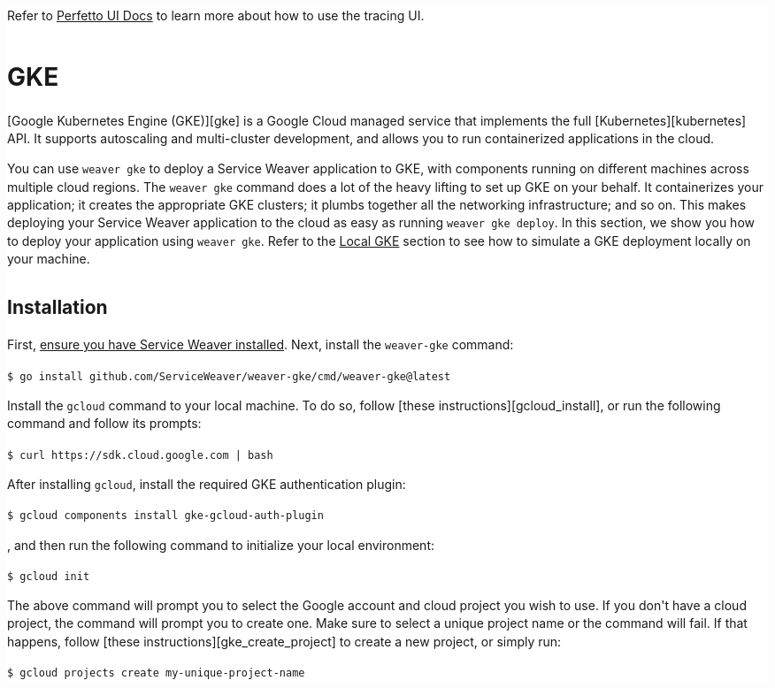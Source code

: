 Refer to [Perfetto UI Docs](https://perfetto.dev/docs/visualization/perfetto-ui)
to learn more about how to use the tracing UI.

# GKE

[Google Kubernetes Engine (GKE)][gke] is a Google Cloud managed service that
implements the full [Kubernetes][kubernetes] API. It supports autoscaling and
multi-cluster development, and allows you to run containerized applications in
the cloud.

You can use `weaver gke` to deploy a Service Weaver application to GKE, with components
running on different machines across multiple cloud regions. The `weaver gke`
command does a lot of the heavy lifting to set up GKE on your behalf. It
containerizes your application; it creates the appropriate GKE clusters; it
plumbs together all the networking infrastructure; and so on. This makes
deploying your Service Weaver application to the cloud as easy as running `weaver gke
deploy`. In this section, we show you how to deploy your application using
`weaver gke`. Refer to the [Local GKE](#local-gke) section to see how to simulate
a GKE deployment locally on your machine.

## Installation

First, [ensure you have Service Weaver installed](#installation). Next, install
the `weaver-gke` command:

```console
$ go install github.com/ServiceWeaver/weaver-gke/cmd/weaver-gke@latest
```

Install the `gcloud` command to your local machine. To do so, follow [these
instructions][gcloud_install], or run the following command and follow its
prompts:

```console
$ curl https://sdk.cloud.google.com | bash
```

After installing `gcloud`, install the required GKE authentication plugin:

```console
$ gcloud components install gke-gcloud-auth-plugin
```

, and then run the following command to initialize your local environment:

```console
$ gcloud init
```

The above command will prompt you to select the Google account and cloud project
you wish to use. If you don't have a cloud project, the command will prompt you
to create one. Make sure to select a unique project name or the command will
fail. If that happens, follow [these instructions][gke_create_project] to create
a new project, or simply run:

```console
$ gcloud projects create my-unique-project-name
```
